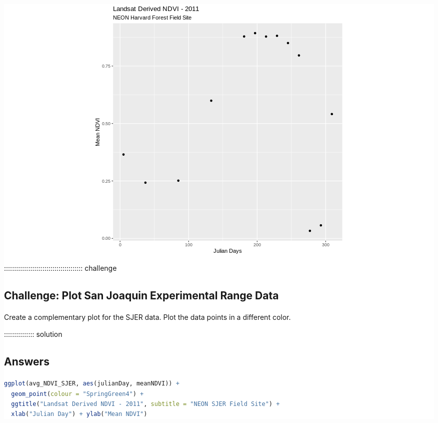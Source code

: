 <img src="fig/14-extract-ndvi-from-rasters-in-r-rendered-ggplot-data-1.png" style="display: block; margin: auto;" />

:::::::::::::::::::::::::::::::::::::::  challenge

## Challenge: Plot San Joaquin Experimental Range Data

Create a complementary plot for the SJER data. Plot the data points in a
different color.

:::::::::::::::  solution

## Answers


``` r
ggplot(avg_NDVI_SJER, aes(julianDay, meanNDVI)) +
  geom_point(colour = "SpringGreen4") +
  ggtitle("Landsat Derived NDVI - 2011", subtitle = "NEON SJER Field Site") +
  xlab("Julian Day") + ylab("Mean NDVI")
```
